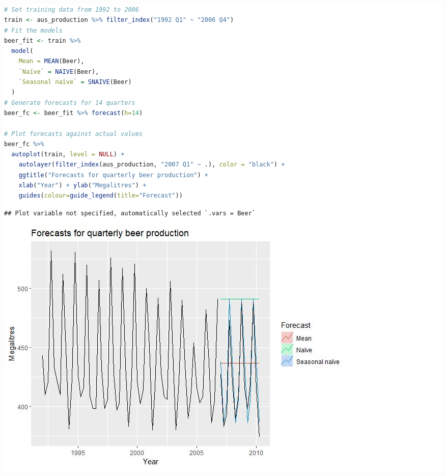 ``` r
# Set training data from 1992 to 2006
train <- aus_production %>% filter_index("1992 Q1" ~ "2006 Q4")
# Fit the models
beer_fit <- train %>%
  model(
    Mean = MEAN(Beer),
    `Naïve` = NAIVE(Beer),
    `Seasonal naïve` = SNAIVE(Beer)
  )
# Generate forecasts for 14 quarters
beer_fc <- beer_fit %>% forecast(h=14)

# Plot forecasts against actual values
beer_fc %>%
  autoplot(train, level = NULL) +
    autolayer(filter_index(aus_production, "2007 Q1" ~ .), color = "black") +
    ggtitle("Forecasts for quarterly beer production") +
    xlab("Year") + ylab("Megalitres") +
    guides(colour=guide_legend(title="Forecast"))
```

    ## Plot variable not specified, automatically selected `.vars = Beer`

![](05_Bases_pronosticos_files/figure-gfm/beer_fit%20y%20fcst-1.jpeg)
